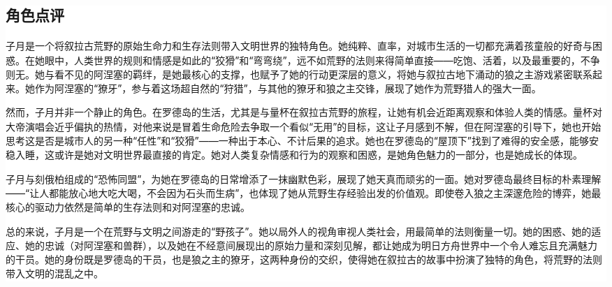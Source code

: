 ## 角色点评
子月是一个将叙拉古荒野的原始生命力和生存法则带入文明世界的独特角色。她纯粹、直率，对城市生活的一切都充满着孩童般的好奇与困惑。在她眼中，人类世界的规则和情感是如此的“狡猾”和“弯弯绕”，远不如荒野的法则来得简单直接——吃饱、活着，以及最重要的，不争则无。她与看不见的阿涅塞的羁绊，是她最核心的支撑，也赋予了她的行动更深层的意义，将她与叙拉古地下涌动的狼之主游戏紧密联系起来。她作为阿涅塞的“獠牙”，参与着这场超自然的“狩猎”，与其他的獠牙和狼之主交锋，展现了她作为荒野猎人的强大一面。

然而，子月并非一个静止的角色。在罗德岛的生活，尤其是与量杯在叙拉古荒野的旅程，让她有机会近距离观察和体验人类的情感。量杯对大帝演唱会近乎偏执的热情，对他来说是冒着生命危险去争取一个看似“无用”的目标，这让子月感到不解，但在阿涅塞的引导下，她也开始思考这是否是城市人的另一种“任性”和“狡猾”——一种出于本心、不计后果的追求。她也在罗德岛的“屋顶下”找到了难得的安全感，能够安稳入睡，这或许是她对文明世界最直接的肯定。她对人类复杂情感和行为的观察和困惑，是她角色魅力的一部分，也是她成长的体现。

子月与刻俄柏组成的“恐怖同盟”，为她在罗德岛的日常增添了一抹幽默色彩，展现了她天真而顽劣的一面。她对罗德岛最终目标的朴素理解——“让人都能放心地大吃大喝，不会因为石头而生病”，也体现了她从荒野生存经验出发的价值观。即使卷入狼之主深邃危险的博弈，她最核心的驱动力依然是简单的生存法则和对阿涅塞的忠诚。

总的来说，子月是一个在荒野与文明之间游走的“野孩子”。她以局外人的视角审视人类社会，用最简单的法则衡量一切。她的困惑、她的适应、她的忠诚（对阿涅塞和兽群），以及她在不经意间展现出的原始力量和深刻见解，都让她成为明日方舟世界中一个令人难忘且充满魅力的干员。她的身份既是罗德岛的干员，也是狼之主的獠牙，这两种身份的交织，使得她在叙拉古的故事中扮演了独特的角色，将荒野的法则带入文明的混乱之中。